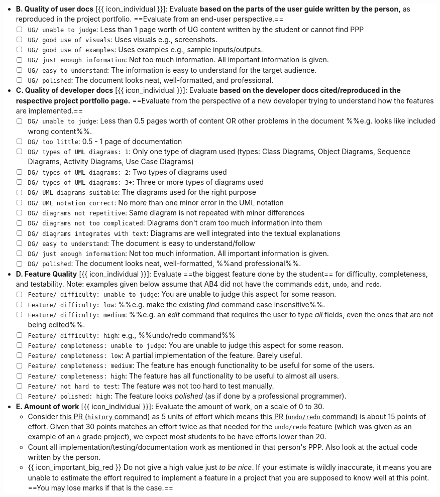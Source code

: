    * **B. Quality of user docs** [{{ icon_individual }}]: Evaluate **based on the parts of the user guide written by the person,** as reproduced in the project portfolio.  ==Evaluate from an end-user perspective.==
     - [ ] `UG/ unable to judge`: Less than 1 page worth of UG content written by the student or cannot find PPP
     - [ ] `UG/ good use of visuals`: Uses visuals e.g., screenshots.
     - [ ] `UG/ good use of examples`: Uses examples e.g., sample inputs/outputs.
     - [ ] `UG/ just enough information`: Not too much information. All important information is given.
     - [ ] `UG/ easy to understand`: The information is easy to understand for the target audience.
     - [ ] `UG/ polished`: The document looks neat, well-formatted, and professional.

   * **C. Quality of developer docs** [{{ icon_individual }}]: Evaluate **based on the developer docs cited/reproduced in the respective project portfolio page.** ==Evaluate from the perspective of a new developer trying to understand how the features are implemented.==
     - [ ] `DG/ unable to judge`: Less than 0.5 pages worth of content OR other problems in the document %%e.g. looks like included wrong content%%.
     - [ ] `DG/ too little`: 0.5 - 1 page of documentation
     - [ ] `DG/ types of UML diagrams: 1`: Only one type of diagram used (types: Class Diagrams, Object Diagrams, Sequence Diagrams, Activity Diagrams, Use Case Diagrams)
     - [ ] `DG/ types of UML diagrams: 2`: Two types of diagrams used
     - [ ] `DG/ types of UML diagrams: 3+`: Three or more types of diagrams used
     - [ ] `DG/ UML diagrams suitable`: The diagrams used for the right purpose
     - [ ] `DG/ UML notation correct`: No more than one minor error in the UML notation
     - [ ] `DG/ diagrams not repetitive`: Same diagram is not repeated with minor differences
     - [ ] `DG/ diagrams not too complicated`: Diagrams don't cram too much information into them
     - [ ] `DG/ diagrams integrates with text`: Diagrams are well integrated into the textual explanations
     - [ ] `DG/ easy to understand`: The document is easy to understand/follow
     - [ ] `DG/ just enough information`: Not too much information. All important information is given.
     - [ ] `DG/ polished`: The document looks neat, well-formatted, %%and professional%%.

   * **D. Feature Quality** [{{ icon_individual }}]: Evaluate ==the biggest feature done by the student== for difficulty, completeness, and testability. Note: examples given below assume that AB4 did not have the commands `edit`, `undo`, and `redo`.
     - [ ] `Feature/ difficulty: unable to judge`: You are unable to judge this aspect for some reason.
     - [ ] `Feature/ difficulty: low`: %%e.g. make the existing _find_ command case insensitive%%.
     - [ ] `Feature/ difficulty: medium`: %%e.g. an _edit_ command that requires the user to type _all_ fields, even the ones that are not being edited%%.
     - [ ] `Feature/ difficulty: high`: e.g., %%undo/redo command%%
     - [ ] `Feature/ completeness: unable to judge`: You are unable to judge this aspect for some reason.
     - [ ] `Feature/ completeness: low`: A partial implementation of the feature. Barely useful.
     - [ ] `Feature/ completeness: medium`: The feature has enough functionality to be useful for some of the users.
     - [ ] `Feature/ completeness: high`: The feature has all functionality to be useful to almost all users.
     - [ ] `Feature/ not hard to test`: The feature was not too hard to test manually.
     - [ ] `Feature/ polished: high`: The feature looks _polished_ (as if done by a professional programmer).

   * **E. Amount of work** [{{ icon_individual }}]:  Evaluate the amount of work, on a scale of 0 to 30.
     * Consider [this PR (`history` command)](https://github.com/se-edu/addressbook-level4/pull/440/files) as 5 units of effort which means [this PR (`undo/redo` command)](https://github.com/se-edu/addressbook-level4/pull/610/files) is about 15 points of effort. Given that 30 points matches an effort twice as that needed for the `undo/redo` feature (which was given as an example of an `A` grade project), we expect most students to be have efforts lower than 20.
     * Count all implementation/testing/documentation work as mentioned in that person's PPP. Also look at the actual code written by the person.
     * {{ icon_important_big_red }} Do not give a high value just _to be nice_. If your estimate is wildly inaccurate, it means you are unable to estimate the effort required to implement a feature in a project that you are supposed to know well at this point. ==You may lose marks if that is the case.==
